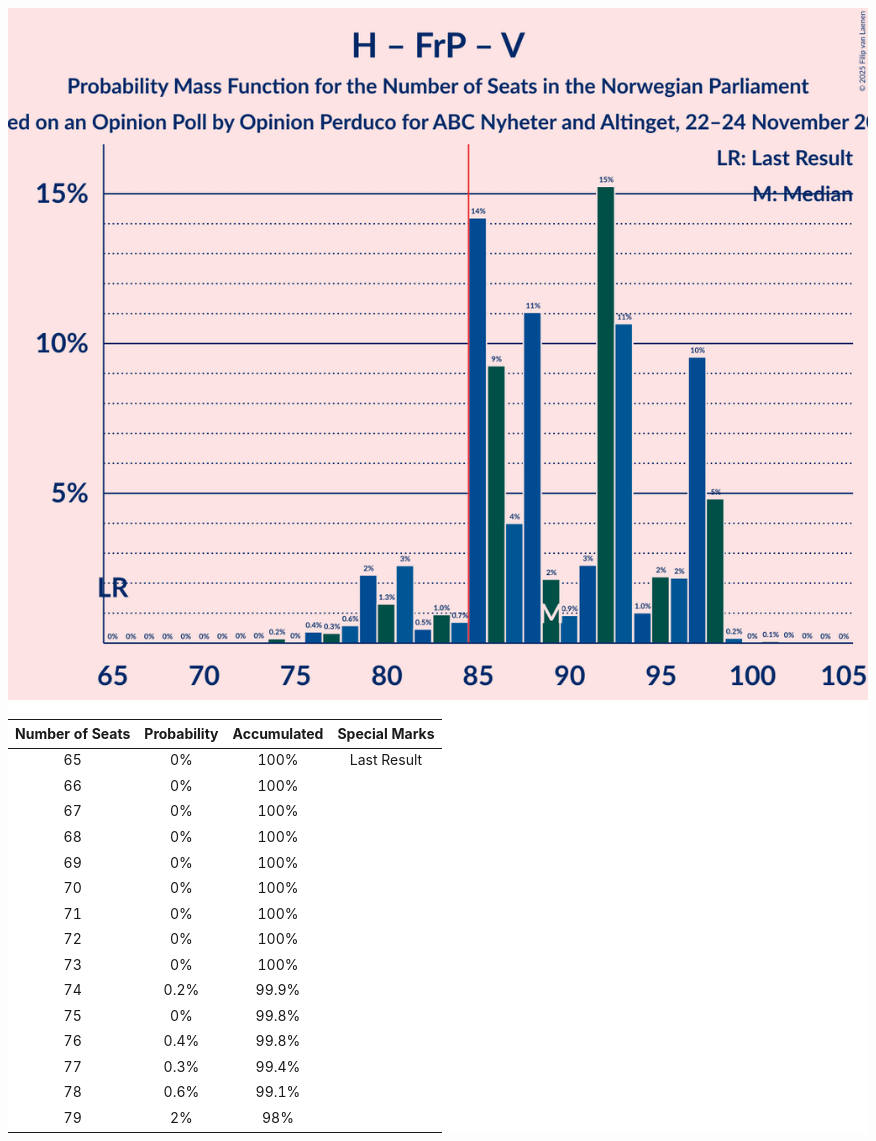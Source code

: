 ![Graph with seats probability mass function not yet produced](2022-11-24-OpinionPerduco-coalitions-seats-pmf-h–frp–v.png "Seats Probability Mass Function")

| Number of Seats | Probability | Accumulated | Special Marks |
|:---------------:|:-----------:|:-----------:|:-------------:|
| 65 | 0% | 100% | Last Result |
| 66 | 0% | 100% |  |
| 67 | 0% | 100% |  |
| 68 | 0% | 100% |  |
| 69 | 0% | 100% |  |
| 70 | 0% | 100% |  |
| 71 | 0% | 100% |  |
| 72 | 0% | 100% |  |
| 73 | 0% | 100% |  |
| 74 | 0.2% | 99.9% |  |
| 75 | 0% | 99.8% |  |
| 76 | 0.4% | 99.8% |  |
| 77 | 0.3% | 99.4% |  |
| 78 | 0.6% | 99.1% |  |
| 79 | 2% | 98% |  |